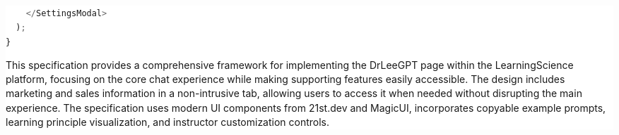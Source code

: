 ```jsx
    </SettingsModal>
  );
}
```

This specification provides a comprehensive framework for implementing the DrLeeGPT page within the LearningScience platform, focusing on the core chat experience while making supporting features easily accessible. The design includes marketing and sales information in a non-intrusive tab, allowing users to access it when needed without disrupting the main experience. The specification uses modern UI components from 21st.dev and MagicUI, incorporates copyable example prompts, learning principle visualization, and instructor customization controls.
